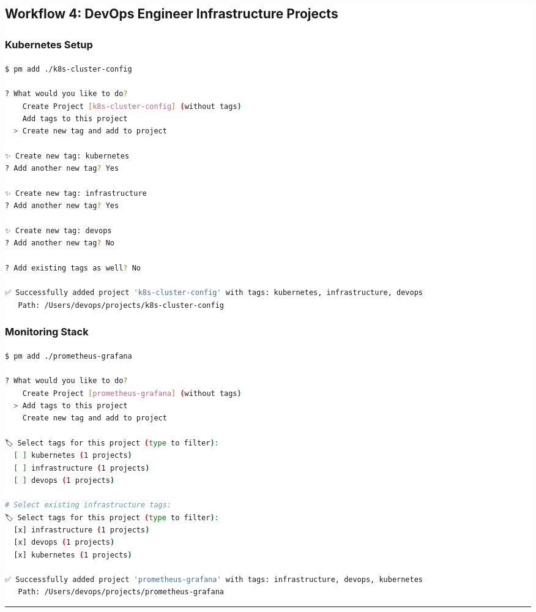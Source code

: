 
## Workflow 4: DevOps Engineer Infrastructure Projects

### Kubernetes Setup
```bash
$ pm add ./k8s-cluster-config

? What would you like to do?
    Create Project [k8s-cluster-config] (without tags)
    Add tags to this project
  > Create new tag and add to project

✨ Create new tag: kubernetes
? Add another new tag? Yes

✨ Create new tag: infrastructure
? Add another new tag? Yes

✨ Create new tag: devops
? Add another new tag? No

? Add existing tags as well? No

✅ Successfully added project 'k8s-cluster-config' with tags: kubernetes, infrastructure, devops
   Path: /Users/devops/projects/k8s-cluster-config
```

### Monitoring Stack
```bash
$ pm add ./prometheus-grafana

? What would you like to do?
    Create Project [prometheus-grafana] (without tags)
  > Add tags to this project
    Create new tag and add to project

🏷️ Select tags for this project (type to filter):
  [ ] kubernetes (1 projects)
  [ ] infrastructure (1 projects)
  [ ] devops (1 projects)

# Select existing infrastructure tags:
🏷️ Select tags for this project (type to filter):
  [x] infrastructure (1 projects)
  [x] devops (1 projects)
  [x] kubernetes (1 projects)

✅ Successfully added project 'prometheus-grafana' with tags: infrastructure, devops, kubernetes
   Path: /Users/devops/projects/prometheus-grafana
```

---